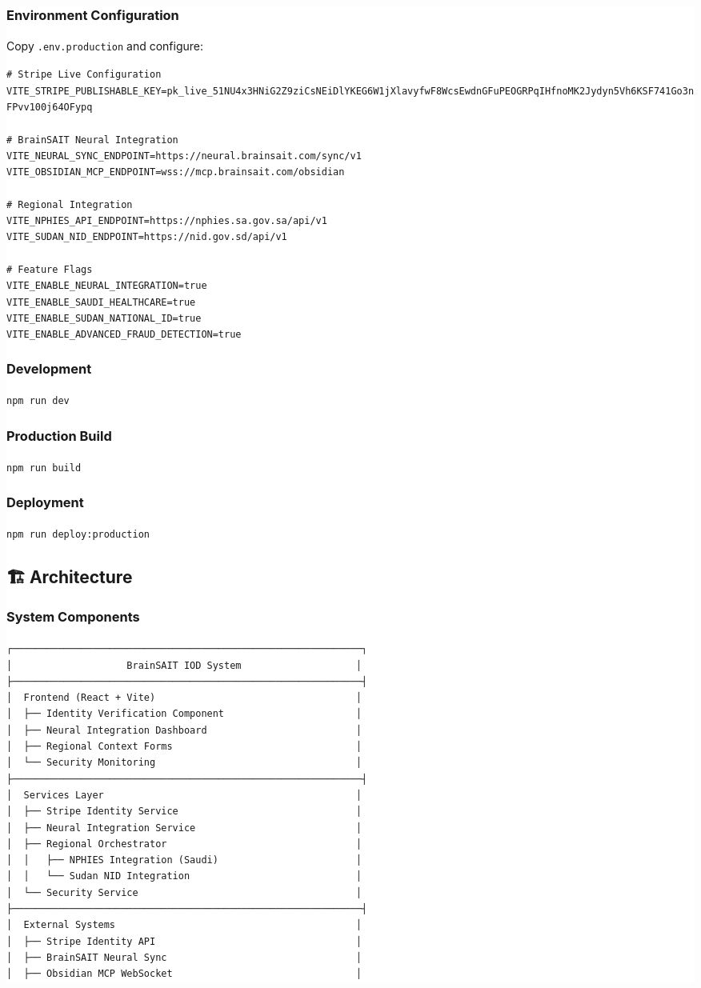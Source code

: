 ### Environment Configuration
Copy `.env.production` and configure:

```env
# Stripe Live Configuration
VITE_STRIPE_PUBLISHABLE_KEY=pk_live_51NU4x3HNiG2Z9ziCsNEiDlYKEG6W1jXlavyfwF8WcsEwdnGFuPEOGRPqIHfnoMK2Jydyn5Vh6KSF741Go3nFPvv100j64OFypq

# BrainSAIT Neural Integration
VITE_NEURAL_SYNC_ENDPOINT=https://neural.brainsait.com/sync/v1
VITE_OBSIDIAN_MCP_ENDPOINT=wss://mcp.brainsait.com/obsidian

# Regional Integration
VITE_NPHIES_API_ENDPOINT=https://nphies.sa.gov.sa/api/v1
VITE_SUDAN_NID_ENDPOINT=https://nid.gov.sd/api/v1

# Feature Flags
VITE_ENABLE_NEURAL_INTEGRATION=true
VITE_ENABLE_SAUDI_HEALTHCARE=true
VITE_ENABLE_SUDAN_NATIONAL_ID=true
VITE_ENABLE_ADVANCED_FRAUD_DETECTION=true
```

### Development
```bash
npm run dev
```

### Production Build
```bash
npm run build
```

### Deployment
```bash
npm run deploy:production
```

## 🏗️ Architecture

### System Components

```
┌─────────────────────────────────────────────────────────────┐
│                    BrainSAIT IOD System                    │
├─────────────────────────────────────────────────────────────┤
│  Frontend (React + Vite)                                   │
│  ├── Identity Verification Component                       │
│  ├── Neural Integration Dashboard                          │
│  ├── Regional Context Forms                                │
│  └── Security Monitoring                                   │
├─────────────────────────────────────────────────────────────┤
│  Services Layer                                            │
│  ├── Stripe Identity Service                               │
│  ├── Neural Integration Service                            │
│  ├── Regional Orchestrator                                 │
│  │   ├── NPHIES Integration (Saudi)                        │
│  │   └── Sudan NID Integration                             │
│  └── Security Service                                      │
├─────────────────────────────────────────────────────────────┤
│  External Systems                                          │
│  ├── Stripe Identity API                                   │
│  ├── BrainSAIT Neural Sync                                 │
│  ├── Obsidian MCP WebSocket                                │
```